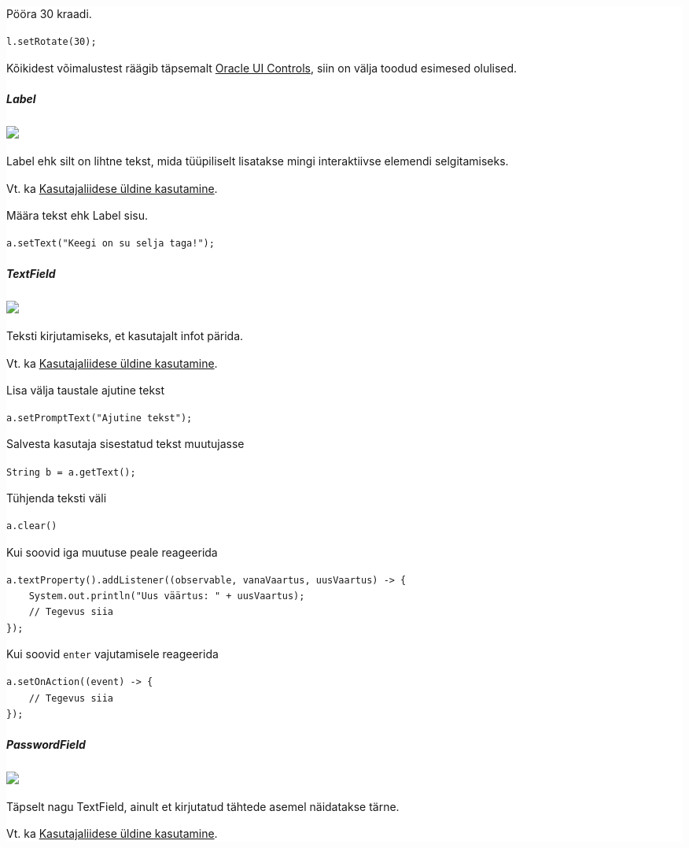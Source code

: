 Pööra 30 kraadi.

    l.setRotate(30);

Kõikidest võimalustest räägib täpsemalt [Oracle UI Controls](https://docs.oracle.com/javafx/2/ui_controls/jfxpub-ui_controls.htm), siin on välja toodud esimesed olulised.

##### Label

![](images/javafx/UI/Label.png)

Label ehk silt on lihtne tekst, mida tüüpiliselt lisatakse mingi interaktiivse elemendi selgitamiseks.

Vt. ka [Kasutajaliidese üldine kasutamine](/#Kasutajaliides).

Määra tekst ehk Label sisu.

    a.setText("Keegi on su selja taga!");

##### TextField

![](images/javafx/UI/TextField.png)

Teksti kirjutamiseks, et kasutajalt infot pärida.

Vt. ka [Kasutajaliidese üldine kasutamine](/#Kasutajaliides).

Lisa välja taustale ajutine tekst

    a.setPromptText("Ajutine tekst");

Salvesta kasutaja sisestatud tekst muutujasse

    String b = a.getText();

Tühjenda teksti väli

    a.clear()

Kui soovid iga muutuse peale reageerida

    a.textProperty().addListener((observable, vanaVaartus, uusVaartus) -> {
        System.out.println("Uus väärtus: " + uusVaartus);
        // Tegevus siia
    });

Kui soovid `enter` vajutamisele reageerida

    a.setOnAction((event) -> {
        // Tegevus siia
    });

##### PasswordField

![](images/javafx/UI/PasswordField.png)

Täpselt nagu TextField, ainult et kirjutatud tähtede asemel näidatakse tärne.

Vt. ka [Kasutajaliidese üldine kasutamine](/#Kasutajaliides).

